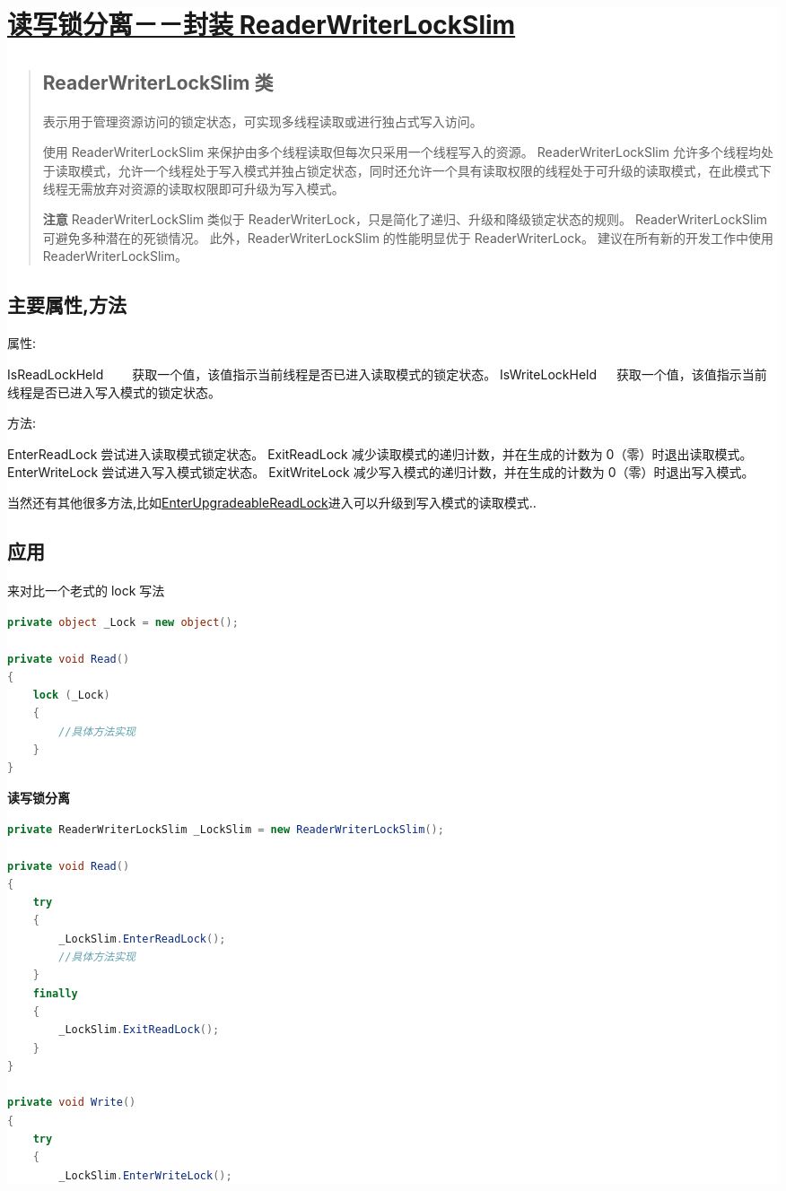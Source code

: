 # [读写锁分离－－封装 ReaderWriterLockSlim](http://www.cnblogs.com/blqw/p/3475734.html)

> ## ReaderWriterLockSlim 类
>
> 表示用于管理资源访问的锁定状态，可实现多线程读取或进行独占式写入访问。
>
> 使用 ReaderWriterLockSlim 来保护由多个线程读取但每次只采用一个线程写入的资源。 ReaderWriterLockSlim 允许多个线程均处于读取模式，允许一个线程处于写入模式并独占锁定状态，同时还允许一个具有读取权限的线程处于可升级的读取模式，在此模式下线程无需放弃对资源的读取权限即可升级为写入模式。
>
> **注意** ReaderWriterLockSlim 类似于 ReaderWriterLock，只是简化了递归、升级和降级锁定状态的规则。 ReaderWriterLockSlim 可避免多种潜在的死锁情况。 此外，ReaderWriterLockSlim 的性能明显优于 ReaderWriterLock。 建议在所有新的开发工作中使用 ReaderWriterLockSlim。

## 主要属性,方法

属性:

IsReadLockHeld 　　获取一个值，该值指示当前线程是否已进入读取模式的锁定状态。 IsWriteLockHeld 　 获取一个值，该值指示当前线程是否已进入写入模式的锁定状态。

方法:

EnterReadLock 尝试进入读取模式锁定状态。 ExitReadLock 减少读取模式的递归计数，并在生成的计数为 0（零）时退出读取模式。 EnterWriteLock 尝试进入写入模式锁定状态。 ExitWriteLock 减少写入模式的递归计数，并在生成的计数为 0（零）时退出写入模式。

当然还有其他很多方法,比如[EnterUpgradeableReadLock](<http://msdn.microsoft.com/zh-cn/library/vstudio/system.threading.readerwriterlockslim.enterupgradeablereadlock(v=vs.100).aspx>)进入可以升级到写入模式的读取模式..

## 应用

来对比一个老式的 lock 写法

```csharp
private object _Lock = new object();

private void Read()
{
    lock (_Lock)
    {
        //具体方法实现
    }
}
```

**读写锁分离**

```csharp
private ReaderWriterLockSlim _LockSlim = new ReaderWriterLockSlim();

private void Read()
{
    try
    {
        _LockSlim.EnterReadLock();
        //具体方法实现
    }
    finally
    {
        _LockSlim.ExitReadLock();
    }
}

private void Write()
{
    try
    {
        _LockSlim.EnterWriteLock();
```
